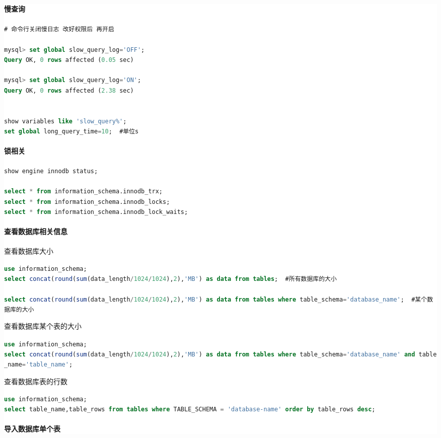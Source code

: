 #### 慢查询

```sql
# 命令行关闭慢日志 改好权限后 再开启

mysql> set global slow_query_log='OFF';
Query OK, 0 rows affected (0.05 sec)

mysql> set global slow_query_log='ON';
Query OK, 0 rows affected (2.38 sec)


show variables like 'slow_query%';
set global long_query_time=10;  #单位s


```

#### 锁相关

```sql
show engine innodb status;

select * from information_schema.innodb_trx;
select * from information_schema.innodb_locks;
select * from information_schema.innodb_lock_waits;
```

#### 查看数据库相关信息

查看数据库大小

```sql
use information_schema;
select concat(round(sum(data_length/1024/1024),2),'MB') as data from tables;  #所有数据库的大小

select concat(round(sum(data_length/1024/1024),2),'MB') as data from tables where table_schema='database_name';  #某个数据库的大小
```

查看数据库某个表的大小

```sql
use information_schema;
select concat(round(sum(data_length/1024/1024),2),'MB') as data from tables where table_schema='database_name' and table_name='table_name';
```

查看数据库表的行数

```sql
use information_schema;
select table_name,table_rows from tables where TABLE_SCHEMA = 'database-name' order by table_rows desc;
```

#### 导入数据库单个表
